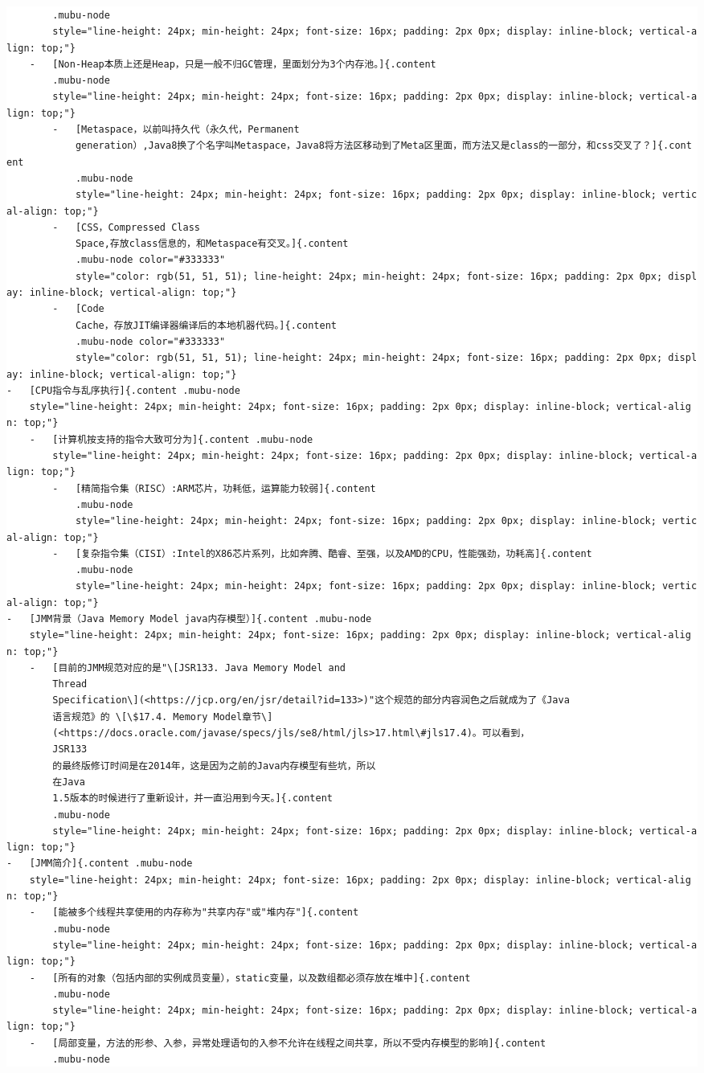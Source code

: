             .mubu-node
            style="line-height: 24px; min-height: 24px; font-size: 16px; padding: 2px 0px; display: inline-block; vertical-align: top;"}
        -   [Non-Heap本质上还是Heap，只是一般不归GC管理，里面划分为3个内存池。]{.content
            .mubu-node
            style="line-height: 24px; min-height: 24px; font-size: 16px; padding: 2px 0px; display: inline-block; vertical-align: top;"}
            -   [Metaspace，以前叫持久代（永久代，Permanent
                generation）,Java8换了个名字叫Metaspace，Java8将方法区移动到了Meta区里面，而方法又是class的一部分，和css交叉了？]{.content
                .mubu-node
                style="line-height: 24px; min-height: 24px; font-size: 16px; padding: 2px 0px; display: inline-block; vertical-align: top;"}
            -   [CSS，Compressed Class
                Space,存放class信息的，和Metaspace有交叉。]{.content
                .mubu-node color="#333333"
                style="color: rgb(51, 51, 51); line-height: 24px; min-height: 24px; font-size: 16px; padding: 2px 0px; display: inline-block; vertical-align: top;"}
            -   [Code
                Cache，存放JIT编译器编译后的本地机器代码。]{.content
                .mubu-node color="#333333"
                style="color: rgb(51, 51, 51); line-height: 24px; min-height: 24px; font-size: 16px; padding: 2px 0px; display: inline-block; vertical-align: top;"}
    -   [CPU指令与乱序执行]{.content .mubu-node
        style="line-height: 24px; min-height: 24px; font-size: 16px; padding: 2px 0px; display: inline-block; vertical-align: top;"}
        -   [计算机按支持的指令大致可分为]{.content .mubu-node
            style="line-height: 24px; min-height: 24px; font-size: 16px; padding: 2px 0px; display: inline-block; vertical-align: top;"}
            -   [精简指令集（RISC）:ARM芯片，功耗低，运算能力较弱]{.content
                .mubu-node
                style="line-height: 24px; min-height: 24px; font-size: 16px; padding: 2px 0px; display: inline-block; vertical-align: top;"}
            -   [复杂指令集（CISI）:Intel的X86芯片系列，比如奔腾、酷睿、至强，以及AMD的CPU，性能强劲，功耗高]{.content
                .mubu-node
                style="line-height: 24px; min-height: 24px; font-size: 16px; padding: 2px 0px; display: inline-block; vertical-align: top;"}
    -   [JMM背景（Java Memory Model java内存模型）]{.content .mubu-node
        style="line-height: 24px; min-height: 24px; font-size: 16px; padding: 2px 0px; display: inline-block; vertical-align: top;"}
        -   [目前的JMM规范对应的是"\[JSR­133. Java Memory Model and
            Thread
            Specification\](<https://jcp.org/en/jsr/detail?id=133>)"这个规范的部分内容润色之后就成为了《Java
            语言规范》的 \[\$17.4. Memory Model章节\]
            (<https://docs.oracle.com/javase/specs/jls/se8/html/jls>­17.html\#jls­17.4)。可以看到，
            JSR133
            的最终版修订时间是在2014年，这是因为之前的Java内存模型有些坑，所以
            在Java
            1.5版本的时候进行了重新设计，并一直沿用到今天。]{.content
            .mubu-node
            style="line-height: 24px; min-height: 24px; font-size: 16px; padding: 2px 0px; display: inline-block; vertical-align: top;"}
    -   [JMM简介]{.content .mubu-node
        style="line-height: 24px; min-height: 24px; font-size: 16px; padding: 2px 0px; display: inline-block; vertical-align: top;"}
        -   [能被多个线程共享使用的内存称为"共享内存"或"堆内存"]{.content
            .mubu-node
            style="line-height: 24px; min-height: 24px; font-size: 16px; padding: 2px 0px; display: inline-block; vertical-align: top;"}
        -   [所有的对象（包括内部的实例成员变量），static变量，以及数组都必须存放在堆中]{.content
            .mubu-node
            style="line-height: 24px; min-height: 24px; font-size: 16px; padding: 2px 0px; display: inline-block; vertical-align: top;"}
        -   [局部变量，方法的形参、入参，异常处理语句的入参不允许在线程之间共享，所以不受内存模型的影响]{.content
            .mubu-node